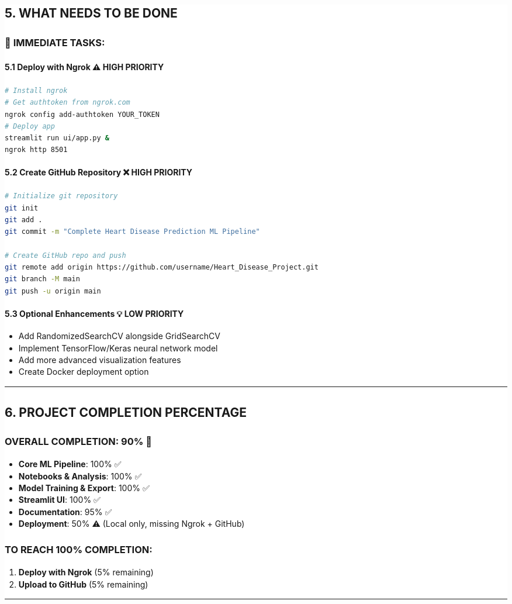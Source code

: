 ## 5. WHAT NEEDS TO BE DONE

### 🚀 **IMMEDIATE TASKS:**

#### 5.1 Deploy with Ngrok ⚠️ **HIGH PRIORITY**
```bash
# Install ngrok
# Get authtoken from ngrok.com
ngrok config add-authtoken YOUR_TOKEN
# Deploy app
streamlit run ui/app.py &
ngrok http 8501
```

#### 5.2 Create GitHub Repository ❌ **HIGH PRIORITY**
```bash
# Initialize git repository
git init
git add .
git commit -m "Complete Heart Disease Prediction ML Pipeline"

# Create GitHub repo and push
git remote add origin https://github.com/username/Heart_Disease_Project.git
git branch -M main
git push -u origin main
```

#### 5.3 Optional Enhancements 💡 **LOW PRIORITY**
- Add RandomizedSearchCV alongside GridSearchCV
- Implement TensorFlow/Keras neural network model
- Add more advanced visualization features
- Create Docker deployment option

---

## 6. PROJECT COMPLETION PERCENTAGE

### **OVERALL COMPLETION: 90%** 🎯

- **Core ML Pipeline**: 100% ✅
- **Notebooks & Analysis**: 100% ✅  
- **Model Training & Export**: 100% ✅
- **Streamlit UI**: 100% ✅
- **Documentation**: 95% ✅
- **Deployment**: 50% ⚠️ (Local only, missing Ngrok + GitHub)

### **TO REACH 100% COMPLETION:**
1. **Deploy with Ngrok** (5% remaining)
2. **Upload to GitHub** (5% remaining)

---

